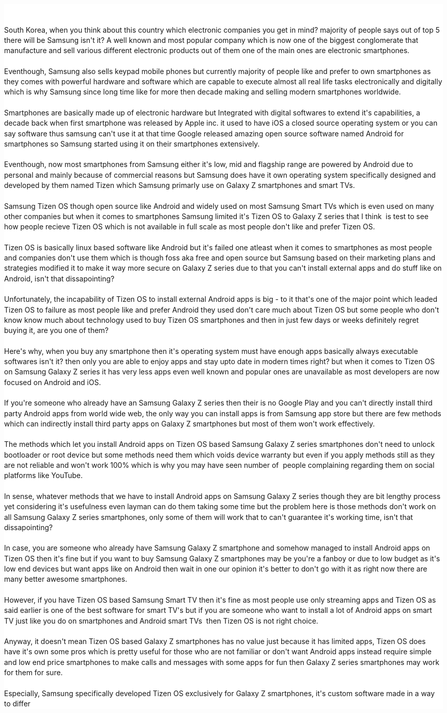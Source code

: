 </div><div><br></div><div><br></div><div>South Korea, when you think about this country which electronic companies you get in mind? majority of people says out of top 5 there will be Samsung isn't it? A well known and most popular company which is now one of the biggest conglomerate that manufacture and sell various different electronic products out of them one of the main ones are electronic smartphones.&nbsp;</div><div><br></div><div>Eventhough, Samsung also sells keypad mobile phones but currently majority of people like and prefer to own smartphones as they comes with powerful hardware and software which are capable to execute almost all real life tasks electronically and digitally which is why Samsung since long time like for more then decade making and selling modern smartphones worldwide.</div><div><br></div><div>Smartphones are basically made up of electronic hardware but Integrated with digital softwares to extend it's capabilities, a decade back when first smartphone was released by Apple inc. it used to have iOS a closed source operating system or you can say software thus samsung can't use it at that time Google released amazing open source software named Android for smartphones so Samsung started using it on their smartphones extensively.</div><div><br></div><div>Eventhough, now most smartphones from Samsung either it's low, mid and flagship range are powered by Android due to personal and mainly because of commercial reasons but Samsung does have it own operating system specifically designed and developed by them named Tizen which Samsung primarly use on Galaxy Z smartphones and smart TVs.</div><div><br></div><div>Samsung Tizen OS though open source like Android and widely used on most Samsung Smart TVs which is even used on many other companies but when it comes to smartphones Samsung limited it's Tizen OS to Galaxy Z series that I think&nbsp; is test to see how people recieve Tizen OS which is not available in full scale as most people don't like and prefer Tizen OS.</div><div><br></div><div>Tizen OS is basically linux based software like Android but it's failed one atleast when it comes to smartphones as most people and companies don't use them which is though foss aka free and open source but Samsung based on their marketing plans and strategies modified it to make it way more secure on Galaxy Z series due to that you can't install external apps and do stuff like on Android, isn't that dissapointing?</div><div><br></div><div>Unfortunately, the incapability of Tizen OS to install external Android apps is big - to it that's one of the major point which leaded Tizen OS to failure as most people like and prefer Android they used don't care much about Tizen OS but some people who don't know know much about technology used to buy Tizen OS smartphones and then in just few days or weeks definitely regret buying it, are you one of them?</div><div><br></div><div>Here's why, when you buy any smartphone then it's operating system must have enough apps basically always executable softwares isn't it? then only you are able to enjoy apps and stay upto date in modern times right? but when it comes to Tizen OS on Samsung Galaxy Z series it has very less apps even well known and popular ones are unavailable as most developers are now focused on Android and iOS.</div><div><br></div><div>If you're someone who already have an Samsung Galaxy Z series then their is no Google Play and you can't directly install third party Android apps from world wide web, the only way you can install apps is from Samsung app store but there are few methods which can indirectly install third party apps on Galaxy Z smartphones but most of them won't work effectively.</div><div><br></div><div>The methods which let you install Android apps on Tizen OS based Samsung Galaxy Z series smartphones don't need to unlock bootloader or root device but some methods need them which voids device warranty but even if you apply methods still as they are not reliable and won't work 100% which is why you may have seen number of&nbsp; people complaining regarding them on social platforms like YouTube.</div><div><br></div><div>In sense, whatever methods that we have to install Android apps on Samsung Galaxy Z series though they are bit lengthy process yet considering it's usefulness even layman can do them taking some time but the problem here is those methods don't work on all Samsung Galaxy Z series smartphones, only some of them will work that to can't guarantee it's working time, isn't that dissapointing?</div><div><br></div><div>In case, you are someone who already have Samsung Galaxy Z smartphone and somehow managed to install Android apps on Tizen OS then it's fine but if you want to buy Samsung Galaxy Z smartphones may be you're a fanboy or due to low budget as it's low end devices but want apps like on Android then wait in one our opinion it's better to don't go with it as right now there are many better awesome smartphones.</div><div><br></div><div>However, if you have Tizen OS based Samsung Smart TV then it's fine as most people use only streaming apps and Tizen OS as said earlier is one of the best software for smart TV's but if you are someone who want to install a lot of Android apps on smart TV just like you do on smartphones and Android smart TVs&nbsp; then Tizen OS is not right choice.</div><div><br></div><div>Anyway, it doesn't mean Tizen OS based Galaxy Z smartphones has no value just because it has limited apps, Tizen OS does have it's own some pros which is pretty useful for those who are not familiar or don't want Android apps instead require simple and low end price smartphones to make calls and messages with some apps for fun then Galaxy Z series smartphones may work for them for sure.</div><div><br></div><div>Especially, Samsung specifically developed Tizen OS exclusively for Galaxy Z smartphones, it's custom software made in a way to differ